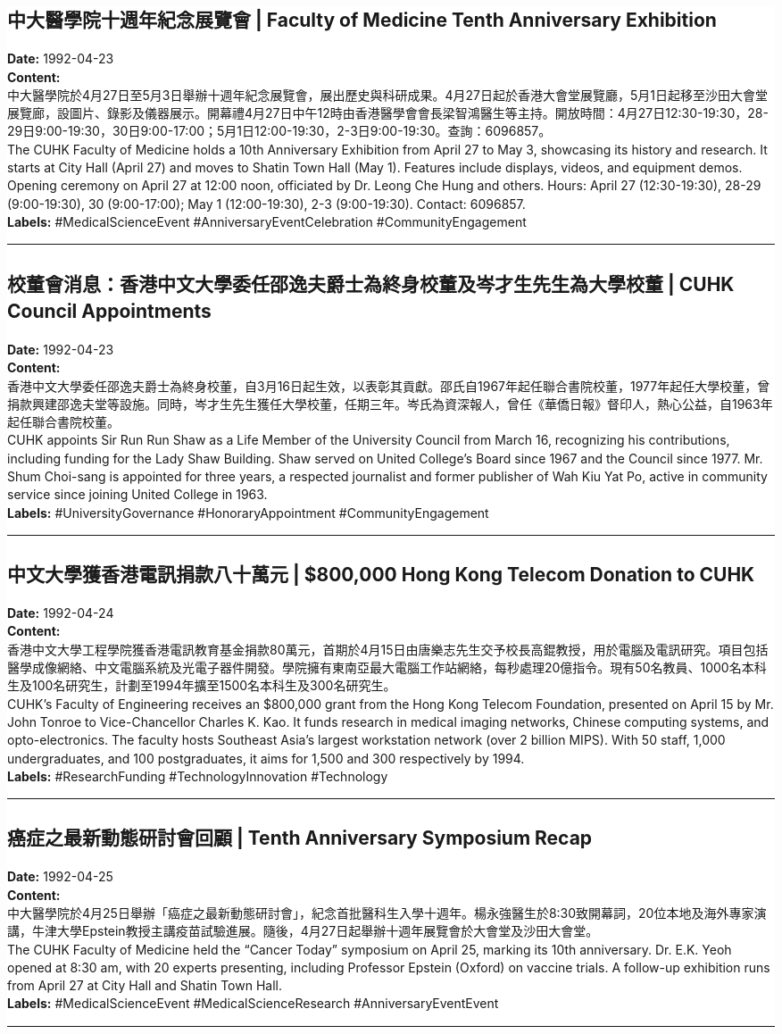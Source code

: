 ## 中大醫學院十週年紀念展覽會 | Faculty of Medicine Tenth Anniversary Exhibition  
**Date:** 1992-04-23  
**Content:**  
中大醫學院於4月27日至5月3日舉辦十週年紀念展覽會，展出歷史與科研成果。4月27日起於香港大會堂展覽廳，5月1日起移至沙田大會堂展覽廊，設圖片、錄影及儀器展示。開幕禮4月27日中午12時由香港醫學會會長梁智鴻醫生等主持。開放時間：4月27日12:30-19:30，28-29日9:00-19:30，30日9:00-17:00；5月1日12:00-19:30，2-3日9:00-19:30。查詢：6096857。  
The CUHK Faculty of Medicine holds a 10th Anniversary Exhibition from April 27 to May 3, showcasing its history and research. It starts at City Hall (April 27) and moves to Shatin Town Hall (May 1). Features include displays, videos, and equipment demos. Opening ceremony on April 27 at 12:00 noon, officiated by Dr. Leong Che Hung and others. Hours: April 27 (12:30-19:30), 28-29 (9:00-19:30), 30 (9:00-17:00); May 1 (12:00-19:30), 2-3 (9:00-19:30). Contact: 6096857.  
**Labels:** #MedicalScienceEvent #AnniversaryEventCelebration #CommunityEngagement  

---

## 校董會消息：香港中文大學委任邵逸夫爵士為終身校董及岑才生先生為大學校董 | CUHK Council Appointments  
**Date:** 1992-04-23  
**Content:**  
香港中文大學委任邵逸夫爵士為終身校董，自3月16日起生效，以表彰其貢獻。邵氏自1967年起任聯合書院校董，1977年起任大學校董，曾捐款興建邵逸夫堂等設施。同時，岑才生先生獲任大學校董，任期三年。岑氏為資深報人，曾任《華僑日報》督印人，熱心公益，自1963年起任聯合書院校董。  
CUHK appoints Sir Run Run Shaw as a Life Member of the University Council from March 16, recognizing his contributions, including funding for the Lady Shaw Building. Shaw served on United College’s Board since 1967 and the Council since 1977. Mr. Shum Choi-sang is appointed for three years, a respected journalist and former publisher of Wah Kiu Yat Po, active in community service since joining United College in 1963.  
**Labels:** #UniversityGovernance #HonoraryAppointment #CommunityEngagement  

---

## 中文大學獲香港電訊捐款八十萬元 | $800,000 Hong Kong Telecom Donation to CUHK  
**Date:** 1992-04-24  
**Content:**  
香港中文大學工程學院獲香港電訊教育基金捐款80萬元，首期於4月15日由唐樂志先生交予校長高錕教授，用於電腦及電訊研究。項目包括醫學成像網絡、中文電腦系統及光電子器件開發。學院擁有東南亞最大電腦工作站網絡，每秒處理20億指令。現有50名教員、1000名本科生及100名研究生，計劃至1994年擴至1500名本科生及300名研究生。  
CUHK’s Faculty of Engineering receives an $800,000 grant from the Hong Kong Telecom Foundation, presented on April 15 by Mr. John Tonroe to Vice-Chancellor Charles K. Kao. It funds research in medical imaging networks, Chinese computing systems, and opto-electronics. The faculty hosts Southeast Asia’s largest workstation network (over 2 billion MIPS). With 50 staff, 1,000 undergraduates, and 100 postgraduates, it aims for 1,500 and 300 respectively by 1994.  
**Labels:** #ResearchFunding #TechnologyInnovation #Technology  

---

## 癌症之最新動態研討會回顧 | Tenth Anniversary Symposium Recap  
**Date:** 1992-04-25  
**Content:**  
中大醫學院於4月25日舉辦「癌症之最新動態研討會」，紀念首批醫科生入學十週年。楊永強醫生於8:30致開幕詞，20位本地及海外專家演講，牛津大學Epstein教授主講疫苗試驗進展。隨後，4月27日起舉辦十週年展覽會於大會堂及沙田大會堂。  
The CUHK Faculty of Medicine held the “Cancer Today” symposium on April 25, marking its 10th anniversary. Dr. E.K. Yeoh opened at 8:30 am, with 20 experts presenting, including Professor Epstein (Oxford) on vaccine trials. A follow-up exhibition runs from April 27 at City Hall and Shatin Town Hall.  
**Labels:** #MedicalScienceEvent #MedicalScienceResearch #AnniversaryEventEvent  

---